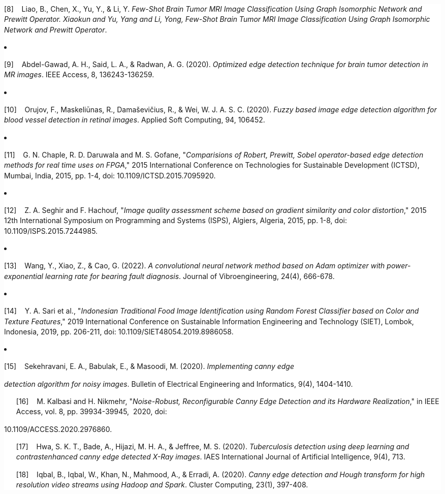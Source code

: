 <p><span class="font1">[8] &nbsp;&nbsp;&nbsp;Liao, B., Chen, X., Yu, Y., &amp;&nbsp;Li, Y. </span><span class="font1" style="font-style:italic;">Few-Shot Brain Tumor MRI Image Classification Using Graph Isomorphic Network and Prewitt Operator. Xiaokun and Yu, Yang and Li, Yong, Few-Shot Brain Tumor MRI Image Classification Using Graph Isomorphic Network and Prewitt Operator</span><span class="font1">.</span></p></li>
<li>
<p><span class="font1">[9] &nbsp;&nbsp;&nbsp;Abdel-Gawad, A. H., Said, L. A., &amp;&nbsp;Radwan, A. G. (2020). </span><span class="font1" style="font-style:italic;">Optimized edge detection technique for brain tumor detection in MR images</span><span class="font1">. IEEE Access, 8, 136243-136259.</span></p></li>
<li>
<p><span class="font1">[10] &nbsp;&nbsp;&nbsp;Orujov, F., Maskeliūnas, R., Damaševičius, R., &amp;&nbsp;Wei, W. J. A. S. C. (2020). </span><span class="font1" style="font-style:italic;">Fuzzy based image edge detection algorithm for blood vessel detection in retinal images</span><span class="font1">. Applied Soft Computing, 94, 106452.</span></p></li>
<li>
<p><span class="font1">[11] &nbsp;&nbsp;&nbsp;G. N. Chaple, R. D. Daruwala and M. S. Gofane, &quot;</span><span class="font1" style="font-style:italic;">Comparisions of Robert, Prewitt, Sobel operator-based edge detection methods for real time uses on FPGA</span><span class="font1">,&quot; 2015 International Conference on Technologies for Sustainable Development (ICTSD), Mumbai, India, 2015, pp. 1-4, doi: 10.1109/ICTSD.2015.7095920.</span></p></li>
<li>
<p><span class="font1">[12] &nbsp;&nbsp;&nbsp;Z. A. Seghir and F. Hachouf, &quot;</span><span class="font1" style="font-style:italic;">Image quality assessment scheme based on gradient similarity and color distortion</span><span class="font1">,&quot; 2015 12th International Symposium on Programming and Systems (ISPS), Algiers, Algeria, 2015, pp. 1-8, doi: 10.1109/ISPS.2015.7244985.</span></p></li>
<li>
<p><span class="font1">[13] &nbsp;&nbsp;&nbsp;Wang, Y., Xiao, Z., &amp;&nbsp;Cao, G. (2022). </span><span class="font1" style="font-style:italic;">A convolutional neural network method based on Adam optimizer with power-exponential learning rate for bearing fault diagnosis</span><span class="font1">. Journal of Vibroengineering, 24(4), 666-678.</span></p></li>
<li>
<p><span class="font1">[14] &nbsp;&nbsp;&nbsp;Y. A. Sari et al., &quot;</span><span class="font1" style="font-style:italic;">Indonesian Traditional Food Image Identification using Random Forest Classifier based on Color and Texture Features</span><span class="font1">,&quot; 2019 International Conference on Sustainable Information Engineering and Technology (SIET), Lombok, Indonesia, 2019, pp. 206-211, doi: 10.1109/SIET48054.2019.8986058.</span></p></li>
<li>
<p><span class="font1">[15] &nbsp;&nbsp;&nbsp;Sekehravani, E. A., Babulak, E., &amp;&nbsp;Masoodi, M. (2020). </span><span class="font1" style="font-style:italic;">Implementing canny edge</span></p></li></ul>
<p><span class="font1" style="font-style:italic;">detection algorithm for noisy images</span><span class="font1">. Bulletin of Electrical Engineering and Informatics, 9(4), 1404-1410.</span></p>
<ul style="list-style:none;"><li>
<p><span class="font1">[16] &nbsp;&nbsp;&nbsp;M. Kalbasi and H. Nikmehr, &quot;</span><span class="font1" style="font-style:italic;">Noise-Robust, Reconfigurable Canny Edge Detection and its Hardware Realization</span><span class="font1">,&quot; in IEEE Access, vol. 8, pp. 39934-39945, &nbsp;2020, doi:</span></p></li></ul>
<p><span class="font1">10.1109/ACCESS.2020.2976860.</span></p>
<ul style="list-style:none;"><li>
<p><span class="font1">[17] &nbsp;&nbsp;&nbsp;Hwa, S. K. T., Bade, A., Hijazi, M. H. A., &amp;&nbsp;Jeffree, M. S. (2020). </span><span class="font1" style="font-style:italic;">Tuberculosis detection using deep learning and contrastenhanced canny edge detected X-Ray images</span><span class="font1">. IAES International Journal of Artificial Intelligence, 9(4), 713.</span></p></li>
<li>
<p><span class="font1">[18] &nbsp;&nbsp;&nbsp;Iqbal, B., Iqbal, W., Khan, N., Mahmood, A., &amp;&nbsp;Erradi, A. (2020). </span><span class="font1" style="font-style:italic;">Canny edge detection and Hough transform for high resolution video streams using Hadoop and Spark</span><span class="font1">. Cluster Computing, 23(1), 397-408.</span></p></li>
<li>